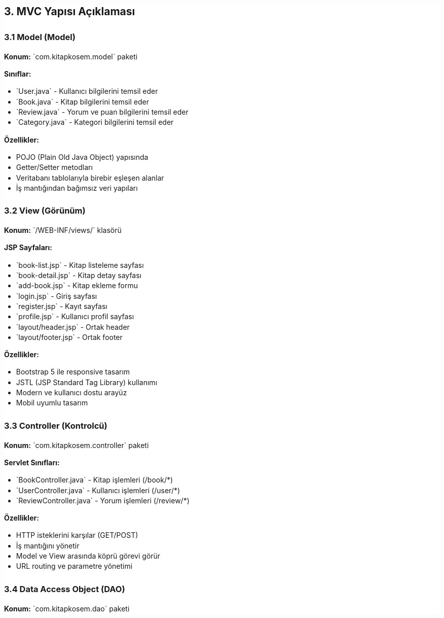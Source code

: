 ## 3. MVC Yapısı Açıklaması

### 3.1 Model (Model)
**Konum:** \`com.kitapkosem.model\` paketi

**Sınıflar:**
- \`User.java\` - Kullanıcı bilgilerini temsil eder
- \`Book.java\` - Kitap bilgilerini temsil eder
- \`Review.java\` - Yorum ve puan bilgilerini temsil eder
- \`Category.java\` - Kategori bilgilerini temsil eder

**Özellikler:**
- POJO (Plain Old Java Object) yapısında
- Getter/Setter metodları
- Veritabanı tablolarıyla birebir eşleşen alanlar
- İş mantığından bağımsız veri yapıları

### 3.2 View (Görünüm)
**Konum:** \`/WEB-INF/views/\` klasörü

**JSP Sayfaları:**
- \`book-list.jsp\` - Kitap listeleme sayfası
- \`book-detail.jsp\` - Kitap detay sayfası
- \`add-book.jsp\` - Kitap ekleme formu
- \`login.jsp\` - Giriş sayfası
- \`register.jsp\` - Kayıt sayfası
- \`profile.jsp\` - Kullanıcı profil sayfası
- \`layout/header.jsp\` - Ortak header
- \`layout/footer.jsp\` - Ortak footer

**Özellikler:**
- Bootstrap 5 ile responsive tasarım
- JSTL (JSP Standard Tag Library) kullanımı
- Modern ve kullanıcı dostu arayüz
- Mobil uyumlu tasarım

### 3.3 Controller (Kontrolcü)
**Konum:** \`com.kitapkosem.controller\` paketi

**Servlet Sınıfları:**
- \`BookController.java\` - Kitap işlemleri (/book/*)
- \`UserController.java\` - Kullanıcı işlemleri (/user/*)
- \`ReviewController.java\` - Yorum işlemleri (/review/*)

**Özellikler:**
- HTTP isteklerini karşılar (GET/POST)
- İş mantığını yönetir
- Model ve View arasında köprü görevi görür
- URL routing ve parametre yönetimi

### 3.4 Data Access Object (DAO)
**Konum:** \`com.kitapkosem.dao\` paketi
